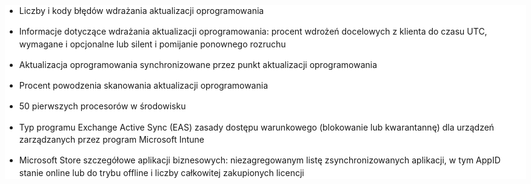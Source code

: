 - Liczby i kody błędów wdrażania aktualizacji oprogramowania

- Informacje dotyczące wdrażania aktualizacji oprogramowania: procent wdrożeń docelowych z klienta do czasu UTC, wymagane i opcjonalne lub silent i pomijanie ponownego rozruchu

- Aktualizacja oprogramowania synchronizowane przez punkt aktualizacji oprogramowania

- Procent powodzenia skanowania aktualizacji oprogramowania

- 50 pierwszych procesorów w środowisku

- Typ programu Exchange Active Sync (EAS) zasady dostępu warunkowego (blokowanie lub kwarantannę) dla urządzeń zarządzanych przez program Microsoft Intune

- Microsoft Store szczegółowe aplikacji biznesowych: niezagregowanym listę zsynchronizowanych aplikacji, w tym AppID stanie online lub do trybu offline i liczby całkowitej zakupionych licencji
